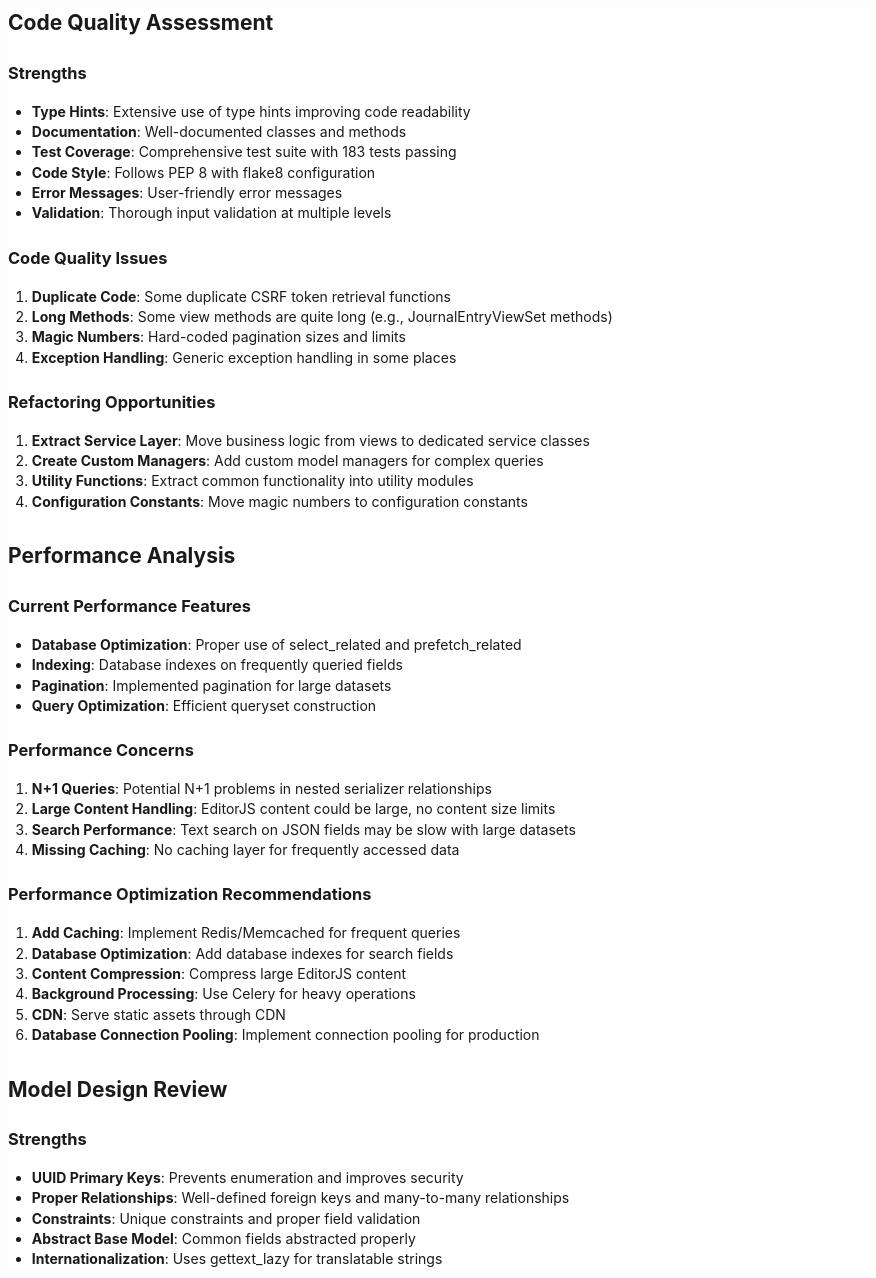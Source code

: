 ## Code Quality Assessment

### Strengths
- **Type Hints**: Extensive use of type hints improving code readability
- **Documentation**: Well-documented classes and methods
- **Test Coverage**: Comprehensive test suite with 183 tests passing
- **Code Style**: Follows PEP 8 with flake8 configuration
- **Error Messages**: User-friendly error messages
- **Validation**: Thorough input validation at multiple levels

### Code Quality Issues
1. **Duplicate Code**: Some duplicate CSRF token retrieval functions
2. **Long Methods**: Some view methods are quite long (e.g., JournalEntryViewSet methods)
3. **Magic Numbers**: Hard-coded pagination sizes and limits
4. **Exception Handling**: Generic exception handling in some places

### Refactoring Opportunities
1. **Extract Service Layer**: Move business logic from views to dedicated service classes
2. **Create Custom Managers**: Add custom model managers for complex queries
3. **Utility Functions**: Extract common functionality into utility modules
4. **Configuration Constants**: Move magic numbers to configuration constants

## Performance Analysis

### Current Performance Features
- **Database Optimization**: Proper use of select_related and prefetch_related
- **Indexing**: Database indexes on frequently queried fields
- **Pagination**: Implemented pagination for large datasets
- **Query Optimization**: Efficient queryset construction

### Performance Concerns
1. **N+1 Queries**: Potential N+1 problems in nested serializer relationships
2. **Large Content Handling**: EditorJS content could be large, no content size limits
3. **Search Performance**: Text search on JSON fields may be slow with large datasets
4. **Missing Caching**: No caching layer for frequently accessed data

### Performance Optimization Recommendations
1. **Add Caching**: Implement Redis/Memcached for frequent queries
2. **Database Optimization**: Add database indexes for search fields
3. **Content Compression**: Compress large EditorJS content
4. **Background Processing**: Use Celery for heavy operations
5. **CDN**: Serve static assets through CDN
6. **Database Connection Pooling**: Implement connection pooling for production

## Model Design Review

### Strengths
- **UUID Primary Keys**: Prevents enumeration and improves security
- **Proper Relationships**: Well-defined foreign keys and many-to-many relationships
- **Constraints**: Unique constraints and proper field validation
- **Abstract Base Model**: Common fields abstracted properly
- **Internationalization**: Uses gettext_lazy for translatable strings
